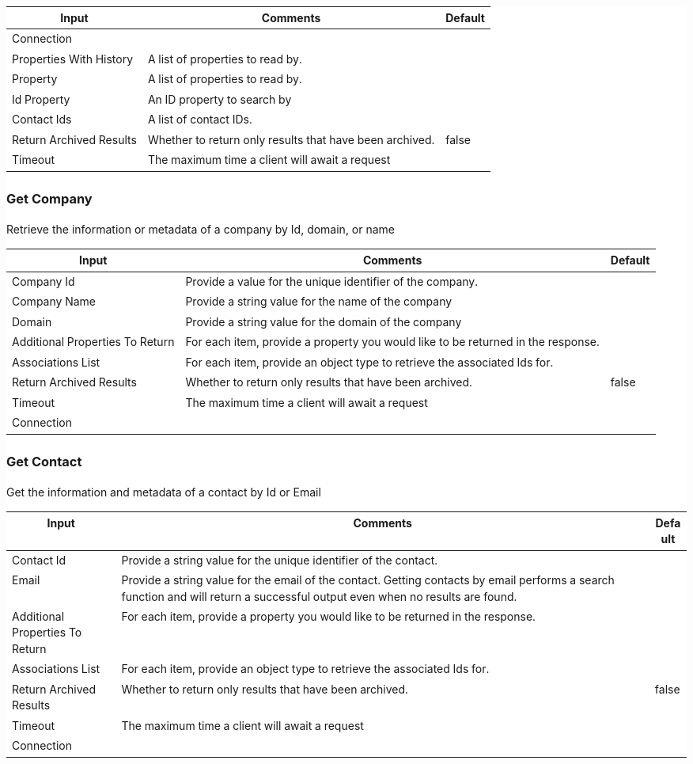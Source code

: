 | Input                   | Comments                                                | Default |
| ----------------------- | ------------------------------------------------------- | ------- |
| Connection              |                                                         |         |
| Properties With History | A list of properties to read by.                        |         |
| Property                | A list of properties to read by.                        |         |
| Id Property             | An ID property to search by                             |         |
| Contact Ids             | A list of contact IDs.                                  |         |
| Return Archived Results | Whether to return only results that have been archived. | false   |
| Timeout                 | The maximum time a client will await a request          |         |

### Get Company

Retrieve the information or metadata of a company by Id, domain, or name

| Input                           | Comments                                                                         | Default |
| ------------------------------- | -------------------------------------------------------------------------------- | ------- |
| Company Id                      | Provide a value for the unique identifier of the company.                        |         |
| Company Name                    | Provide a string value for the name of the company                               |         |
| Domain                          | Provide a string value for the domain of the company                             |         |
| Additional Properties To Return | For each item, provide a property you would like to be returned in the response. |         |
| Associations List               | For each item, provide an object type to retrieve the associated Ids for.        |         |
| Return Archived Results         | Whether to return only results that have been archived.                          | false   |
| Timeout                         | The maximum time a client will await a request                                   |         |
| Connection                      |                                                                                  |         |

### Get Contact

Get the information and metadata of a contact by Id or Email

| Input                           | Comments                                                                                                                                                                      | Default |
| ------------------------------- | ----------------------------------------------------------------------------------------------------------------------------------------------------------------------------- | ------- |
| Contact Id                      | Provide a string value for the unique identifier of the contact.                                                                                                              |         |
| Email                           | Provide a string value for the email of the contact. Getting contacts by email performs a search function and will return a successful output even when no results are found. |         |
| Additional Properties To Return | For each item, provide a property you would like to be returned in the response.                                                                                              |         |
| Associations List               | For each item, provide an object type to retrieve the associated Ids for.                                                                                                     |         |
| Return Archived Results         | Whether to return only results that have been archived.                                                                                                                       | false   |
| Timeout                         | The maximum time a client will await a request                                                                                                                                |         |
| Connection                      |                                                                                                                                                                               |         |

